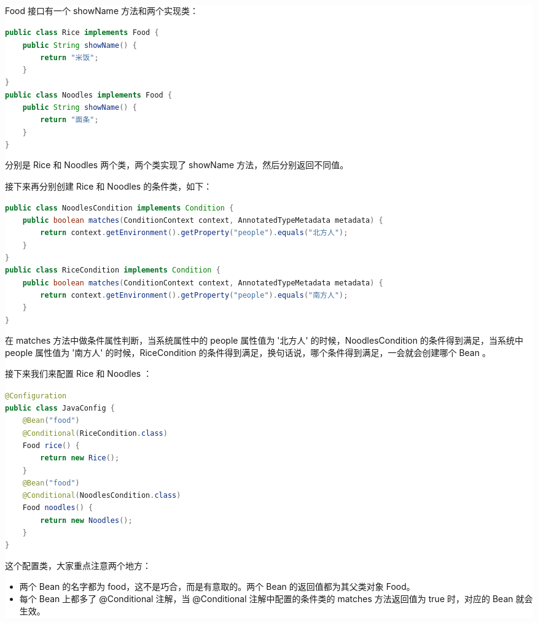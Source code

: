 Food 接口有一个 showName 方法和两个实现类：

```java
public class Rice implements Food {
    public String showName() {
        return "米饭";
    }
}
public class Noodles implements Food {
    public String showName() {
        return "面条";
    }
}
```

分别是 Rice 和 Noodles 两个类，两个类实现了 showName 方法，然后分别返回不同值。

接下来再分别创建 Rice 和 Noodles 的条件类，如下：

```java
public class NoodlesCondition implements Condition {
    public boolean matches(ConditionContext context, AnnotatedTypeMetadata metadata) {
        return context.getEnvironment().getProperty("people").equals("北方人");
    }
}
public class RiceCondition implements Condition {
    public boolean matches(ConditionContext context, AnnotatedTypeMetadata metadata) {
        return context.getEnvironment().getProperty("people").equals("南方人");
    }
}
```

在 matches 方法中做条件属性判断，当系统属性中的 people 属性值为 '北方人' 的时候，NoodlesCondition 的条件得到满足，当系统中 people 属性值为 '南方人' 的时候，RiceCondition 的条件得到满足，换句话说，哪个条件得到满足，一会就会创建哪个 Bean 。

接下来我们来配置 Rice 和 Noodles ：

```java
@Configuration
public class JavaConfig {
    @Bean("food")
    @Conditional(RiceCondition.class)
    Food rice() {
        return new Rice();
    }
    @Bean("food")
    @Conditional(NoodlesCondition.class)
    Food noodles() {
        return new Noodles();
    }
}
```

这个配置类，大家重点注意两个地方：

- 两个 Bean 的名字都为 food，这不是巧合，而是有意取的。两个 Bean 的返回值都为其父类对象 Food。
- 每个 Bean 上都多了 @Conditional 注解，当 @Conditional 注解中配置的条件类的 matches 方法返回值为 true 时，对应的 Bean 就会生效。
